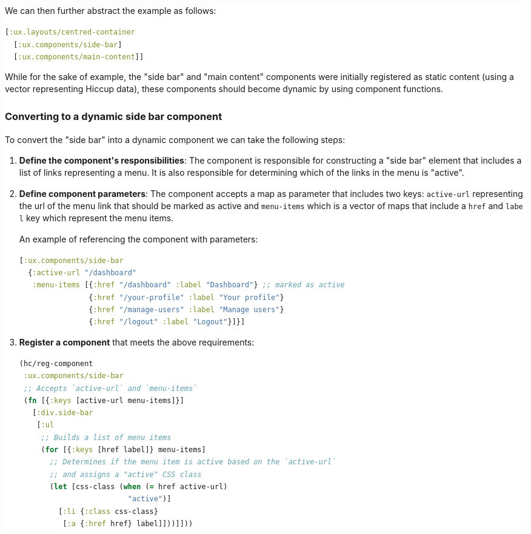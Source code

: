 ```clojure
```

We can then further abstract the example as follows:

```clojure
[:ux.layouts/centred-container
  [:ux.components/side-bar]
  [:ux.components/main-content]]
```

While for the sake of example, the "side bar" and "main content" components were initially registered as static content (using a vector representing Hiccup data), these components should become dynamic by using component functions.

### Converting to a dynamic side bar component

To convert the "side bar" into a dynamic component we can take the following steps:

1. **Define the component's responsibilities**: The component is responsible for constructing a "side bar" element that includes a list of links representing a menu. It is also responsible for determining which of the links in the menu is "active".

2. **Define component parameters**: The component accepts a map as parameter that includes two keys: `active-url` representing the url of the menu link that should be marked as active and `menu-items` which is a vector of maps that include a `href` and `label` key which represent the menu items.

    An example of referencing the component with parameters:

    ```clojure
    [:ux.components/side-bar
      {:active-url "/dashboard"
       :menu-items [{:href "/dashboard" :label "Dashboard"} ;; marked as active
                    {:href "/your-profile" :label "Your profile"}
                    {:href "/manage-users" :label "Manage users"}
                    {:href "/logout" :label "Logout"}]}]
    ```


 3. **Register a component** that meets the above requirements:

    ```clojure
    (hc/reg-component
     :ux.components/side-bar
     ;; Accepts `active-url` and `menu-items`
     (fn [{:keys [active-url menu-items]}]
       [:div.side-bar
        [:ul
         ;; Builds a list of menu items
         (for [{:keys [href label]} menu-items]
           ;; Determines if the menu item is active based on the `active-url`
           ;; and assigns a "active" CSS class
           (let [css-class (when (= href active-url)
                             "active")]
             [:li {:class css-class}
              [:a {:href href} label]]))]]))
    ```
